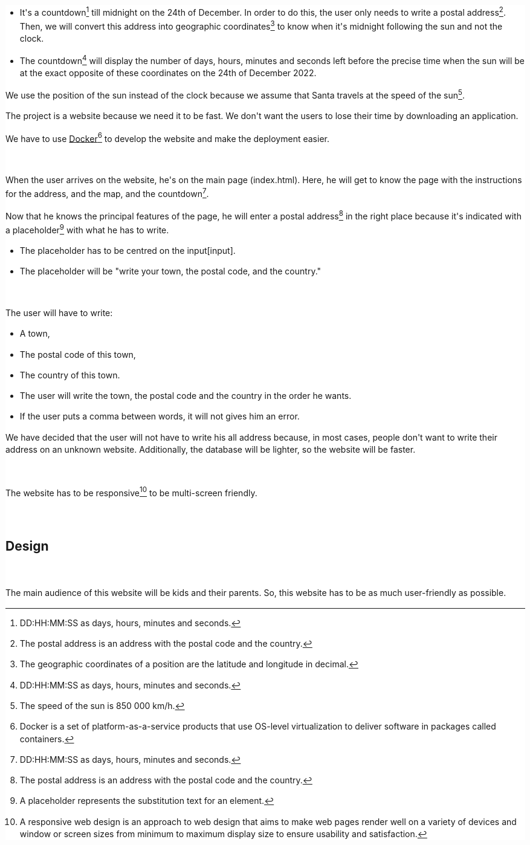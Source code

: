 - It's a countdown[^countdown] till midnight on the 24th of December. In order to do this, the user only needs to write a postal address[^postal]. Then, we will convert this address into geographic coordinates[^coordinates] to know when it's midnight following the sun and not the clock.

- The countdown[^countdown] will display the number of days, hours, minutes and seconds left before the precise time when the sun will be at the exact opposite of these coordinates on the 24th of December 2022.

We use the position of the sun instead of the clock because we assume that Santa travels at the speed of the sun[^speed].

The project is a website because we need it to be fast. We don't want the users to lose their time by downloading an application.

We have to use [Docker](https://www.docker.com/)[^docker] to develop the website and make the deployment easier.

<br>

When the user arrives on the website, he's on the main page (index.html).
Here, he will get to know the page with the instructions for the address, and the map, and the countdown[^countdown].

Now that he knows the principal features of the page, he will enter a postal address[^postal] in the right place because it's indicated with a placeholder[^placeholder] with what he has to write.

- The placeholder has to be centred on the input[input].

- The placeholder will be "write your town, the postal code, and the country."

<br>

The user will have to write:
- A town,

- The postal code of this town,

- The country of this town.

- The user will write the town, the postal code and the country in the order he wants.

- If the user puts a comma between words, it will not gives him an error. 

We have decided that the user will not have to write his all address because, in most cases, people don't want to write their address on an unknown website. Additionally, the database will be lighter, so the website will be faster. 

<br>

The website has to be responsive[^responsive] to be multi-screen friendly.

<br>

## Design

<br>

The main audience of this website will be kids and their parents. So, this website has to be as much user-friendly as possible.


[^peak]: Several thousands of requests per minute.
[^postal]: The postal address is an address with the postal code and the country.
[^countdown]: DD:HH:MM:SS as days, hours, minutes and seconds.
[^docker]: Docker is a set of platform-as-a-service products that use OS-level virtualization to deliver software in packages called containers.
[^santa]: Between the 24th of december and the 25th of december at midnight.
[^coordinates]: The geographic coordinates of a position are the latitude and longitude in decimal.
[^speed]: The speed of the sun is 850 000 km/h.
[^algosup]: ALGOSUP is a computer science school based in Vierzon. And also the client of this project.
[^placeholder]: A placeholder represents the substitution text for an element.
[^input]: An input is a place where we can write on a web page.
[^404]: A 404 error is an HTTP error code transmitted by a web server when a requested resource is unavailable or the server cannot find it.
[^cookies]: Cookies have multiple uses: they can be used to memorize your customer identifier with a merchant site, the current content of your shopping cart, the display language of the web page, an identifier allowing you to trace your browsing statistical or advertising purposes, etc.
[^API]: It is a set of definitions and protocols for building and integrating application software.
[^favicon]: A favicon is a small 16×16 pixel icon that serves as branding for your website.
[^inject]: SQL injection (SQLi) is a web security vulnerability that allows an attacker to interfere with the queries that an application makes to its database.
[^responsive]: A responsive web design is an approach to web design that aims to make web pages render well on a variety of devices and window or screen sizes from minimum to maximum display size to ensure usability and satisfaction.
[^referencing]: On the internet, the term referencing has been used to define the action of registering a site on a search engine or a directory.
[^https]: The HTTPS protocol (Hyper Text Transfer Protocol Secure) is a secure extension of the HTTP protocol, the "S" for "Secured" means that the data exchanged between the Internet user's browser and the website is encrypted and cannot be spied on (confidentiality) or modified (integrity).